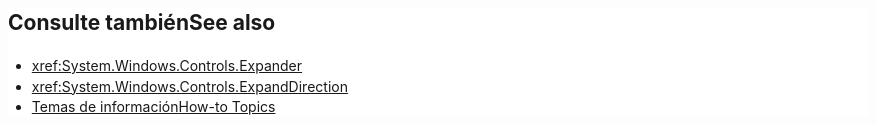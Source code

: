 ## <a name="see-also"></a><span data-ttu-id="f6b04-135">Consulte también</span><span class="sxs-lookup"><span data-stu-id="f6b04-135">See also</span></span>

- <xref:System.Windows.Controls.Expander>
- <xref:System.Windows.Controls.ExpandDirection>
- [<span data-ttu-id="f6b04-136">Temas de información</span><span class="sxs-lookup"><span data-stu-id="f6b04-136">How-to Topics</span></span>](expander-how-to-topics.md)
